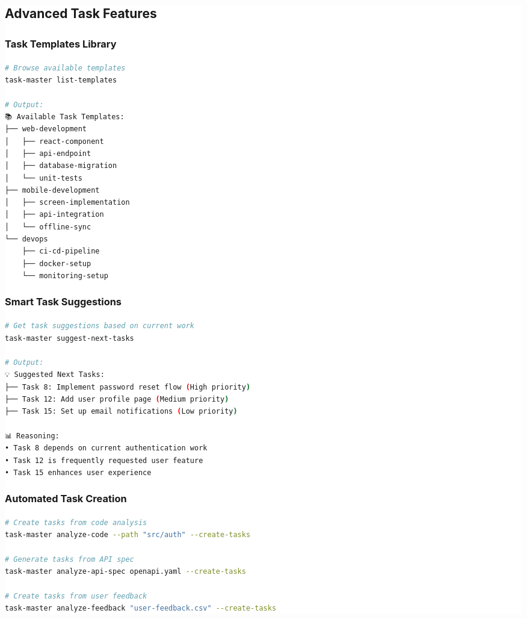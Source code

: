 ## Advanced Task Features

### Task Templates Library

```bash
# Browse available templates
task-master list-templates

# Output:
📚 Available Task Templates:
├── web-development
│   ├── react-component
│   ├── api-endpoint
│   ├── database-migration
│   └── unit-tests
├── mobile-development
│   ├── screen-implementation
│   ├── api-integration
│   └── offline-sync
└── devops
    ├── ci-cd-pipeline
    ├── docker-setup
    └── monitoring-setup
```

### Smart Task Suggestions

```bash
# Get task suggestions based on current work
task-master suggest-next-tasks

# Output:
💡 Suggested Next Tasks:
├── Task 8: Implement password reset flow (High priority)
├── Task 12: Add user profile page (Medium priority)
├── Task 15: Set up email notifications (Low priority)

📊 Reasoning:
• Task 8 depends on current authentication work
• Task 12 is frequently requested user feature
• Task 15 enhances user experience
```

### Automated Task Creation

```bash
# Create tasks from code analysis
task-master analyze-code --path "src/auth" --create-tasks

# Generate tasks from API spec
task-master analyze-api-spec openapi.yaml --create-tasks

# Create tasks from user feedback
task-master analyze-feedback "user-feedback.csv" --create-tasks
```
